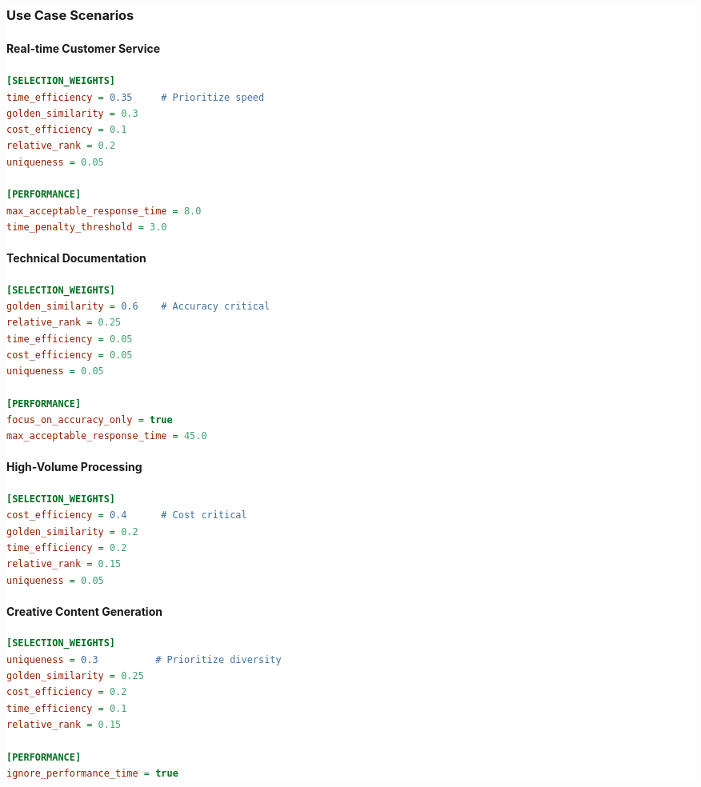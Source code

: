 ### Use Case Scenarios

#### Real-time Customer Service
```ini
[SELECTION_WEIGHTS]
time_efficiency = 0.35     # Prioritize speed
golden_similarity = 0.3
cost_efficiency = 0.1
relative_rank = 0.2
uniqueness = 0.05

[PERFORMANCE]
max_acceptable_response_time = 8.0
time_penalty_threshold = 3.0
```

#### Technical Documentation  
```ini
[SELECTION_WEIGHTS]
golden_similarity = 0.6    # Accuracy critical
relative_rank = 0.25
time_efficiency = 0.05
cost_efficiency = 0.05
uniqueness = 0.05

[PERFORMANCE]
focus_on_accuracy_only = true
max_acceptable_response_time = 45.0
```

#### High-Volume Processing
```ini
[SELECTION_WEIGHTS]
cost_efficiency = 0.4      # Cost critical
golden_similarity = 0.2
time_efficiency = 0.2
relative_rank = 0.15
uniqueness = 0.05
```

#### Creative Content Generation
```ini
[SELECTION_WEIGHTS]
uniqueness = 0.3          # Prioritize diversity
golden_similarity = 0.25
cost_efficiency = 0.2
time_efficiency = 0.1
relative_rank = 0.15

[PERFORMANCE]
ignore_performance_time = true
```
